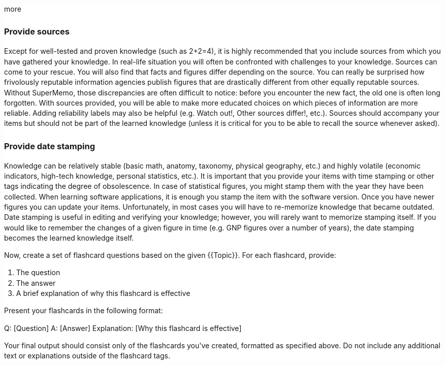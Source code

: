 more

### Provide sources

Except for well-tested and proven knowledge (such as 2+2=4), it is highly recommended that you include sources from which you have gathered your knowledge. In real-life situation you will often be confronted with challenges to your knowledge. Sources can come to your rescue. You will also find that facts and figures differ depending on the source. You can really be surprised how frivolously reputable information agencies publish figures that are drastically different from other equally reputable sources. Without SuperMemo, those discrepancies are often difficult to notice: before you encounter the new fact, the old one is often long forgotten. With sources provided, you will be able to make more educated choices on which pieces of information are more reliable. Adding reliability labels may also be helpful (e.g. Watch out!, Other sources differ!, etc.). Sources should accompany your items but should not be part of the learned knowledge (unless it is critical for you to be able to recall the source whenever asked).

### Provide date stamping

Knowledge can be relatively stable (basic math, anatomy, taxonomy, physical geography, etc.) and highly volatile (economic indicators, high-tech knowledge, personal statistics, etc.). It is important that you provide your items with time stamping or other tags indicating the degree of obsolescence. In case of statistical figures, you might stamp them with the year they have been collected. When learning software applications, it is enough you stamp the item with the software version. Once you have newer figures you can update your items. Unfortunately, in most cases you will have to re-memorize knowledge that became outdated. Date stamping is useful in editing and verifying your knowledge; however, you will rarely want to memorize stamping itself. If you would like to remember the changes of a given figure in time (e.g. GNP figures over a number of years), the date stamping becomes the learned knowledge itself.

Now, create a set of flashcard questions based on the given {{Topic}}. For each flashcard, provide:

1. The question
2. The answer
3. A brief explanation of why this flashcard is effective

Present your flashcards in the following format:

<flashcard>
Q: [Question]
A: [Answer]
Explanation: [Why this flashcard is effective]
</flashcard>

Your final output should consist only of the flashcards you've created, formatted as specified above. Do not include any additional text or explanations outside of the flashcard tags.
